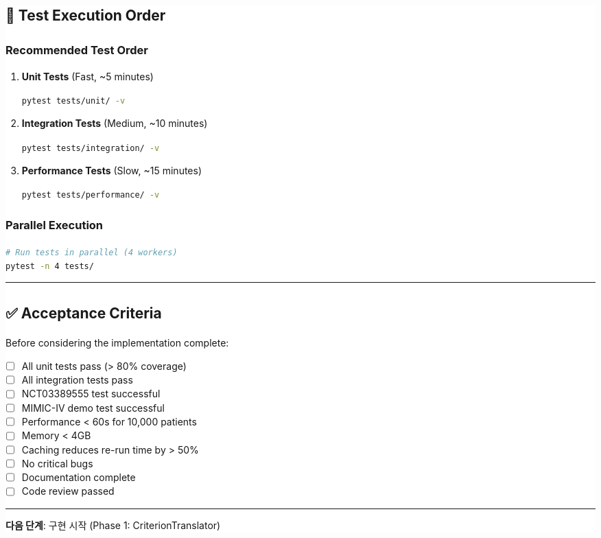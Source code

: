 
## 🔄 Test Execution Order

### Recommended Test Order

1. **Unit Tests** (Fast, ~5 minutes)
   ```bash
   pytest tests/unit/ -v
   ```

2. **Integration Tests** (Medium, ~10 minutes)
   ```bash
   pytest tests/integration/ -v
   ```

3. **Performance Tests** (Slow, ~15 minutes)
   ```bash
   pytest tests/performance/ -v
   ```

### Parallel Execution
```bash
# Run tests in parallel (4 workers)
pytest -n 4 tests/
```

---

## ✅ Acceptance Criteria

Before considering the implementation complete:

- [ ] All unit tests pass (> 80% coverage)
- [ ] All integration tests pass
- [ ] NCT03389555 test successful
- [ ] MIMIC-IV demo test successful
- [ ] Performance < 60s for 10,000 patients
- [ ] Memory < 4GB
- [ ] Caching reduces re-run time by > 50%
- [ ] No critical bugs
- [ ] Documentation complete
- [ ] Code review passed

---

**다음 단계**: 구현 시작 (Phase 1: CriterionTranslator)
